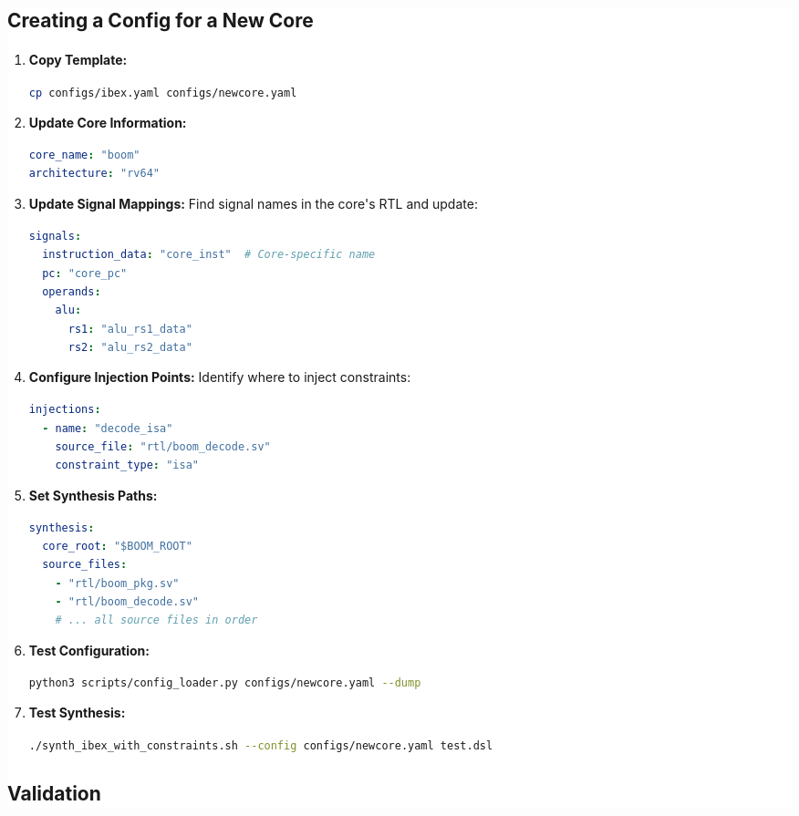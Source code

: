 ## Creating a Config for a New Core

1. **Copy Template:**
   ```bash
   cp configs/ibex.yaml configs/newcore.yaml
   ```

2. **Update Core Information:**
   ```yaml
   core_name: "boom"
   architecture: "rv64"
   ```

3. **Update Signal Mappings:**
   Find signal names in the core's RTL and update:
   ```yaml
   signals:
     instruction_data: "core_inst"  # Core-specific name
     pc: "core_pc"
     operands:
       alu:
         rs1: "alu_rs1_data"
         rs2: "alu_rs2_data"
   ```

4. **Configure Injection Points:**
   Identify where to inject constraints:
   ```yaml
   injections:
     - name: "decode_isa"
       source_file: "rtl/boom_decode.sv"
       constraint_type: "isa"
   ```

5. **Set Synthesis Paths:**
   ```yaml
   synthesis:
     core_root: "$BOOM_ROOT"
     source_files:
       - "rtl/boom_pkg.sv"
       - "rtl/boom_decode.sv"
       # ... all source files in order
   ```

6. **Test Configuration:**
   ```bash
   python3 scripts/config_loader.py configs/newcore.yaml --dump
   ```

7. **Test Synthesis:**
   ```bash
   ./synth_ibex_with_constraints.sh --config configs/newcore.yaml test.dsl
   ```

## Validation

